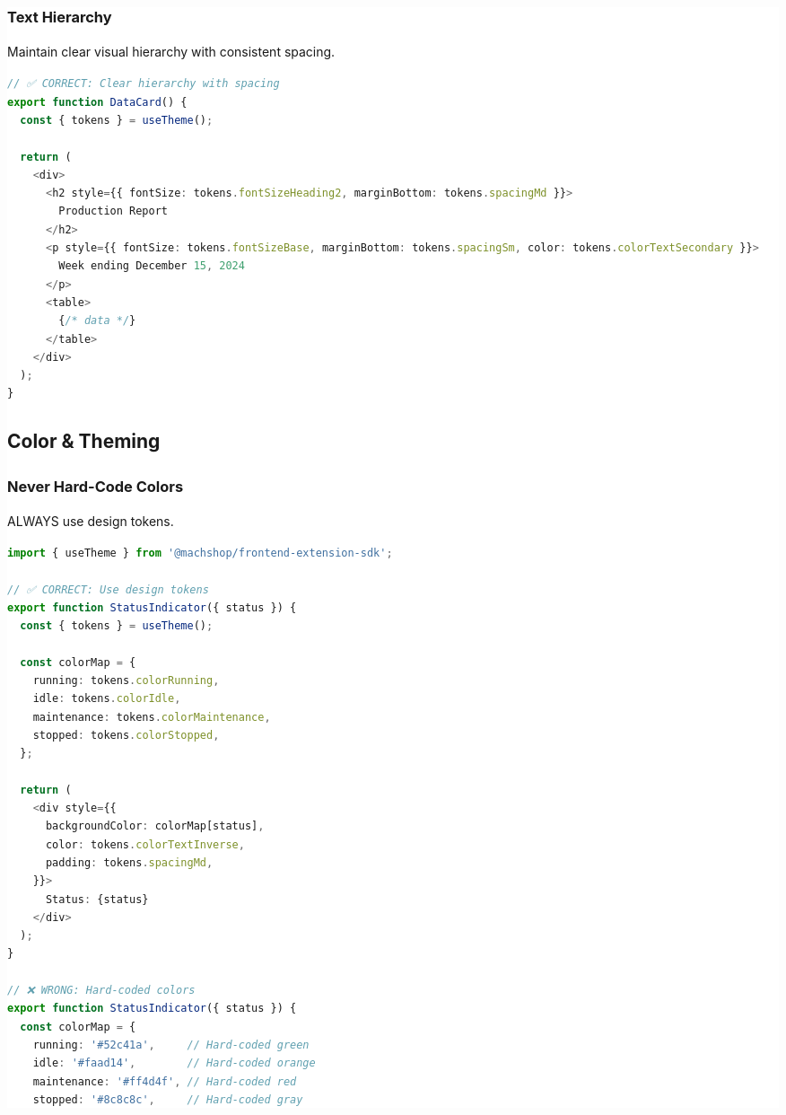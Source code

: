 ### Text Hierarchy

Maintain clear visual hierarchy with consistent spacing.

```typescript
// ✅ CORRECT: Clear hierarchy with spacing
export function DataCard() {
  const { tokens } = useTheme();

  return (
    <div>
      <h2 style={{ fontSize: tokens.fontSizeHeading2, marginBottom: tokens.spacingMd }}>
        Production Report
      </h2>
      <p style={{ fontSize: tokens.fontSizeBase, marginBottom: tokens.spacingSm, color: tokens.colorTextSecondary }}>
        Week ending December 15, 2024
      </p>
      <table>
        {/* data */}
      </table>
    </div>
  );
}
```

## Color & Theming

### Never Hard-Code Colors

ALWAYS use design tokens.

```typescript
import { useTheme } from '@machshop/frontend-extension-sdk';

// ✅ CORRECT: Use design tokens
export function StatusIndicator({ status }) {
  const { tokens } = useTheme();

  const colorMap = {
    running: tokens.colorRunning,
    idle: tokens.colorIdle,
    maintenance: tokens.colorMaintenance,
    stopped: tokens.colorStopped,
  };

  return (
    <div style={{
      backgroundColor: colorMap[status],
      color: tokens.colorTextInverse,
      padding: tokens.spacingMd,
    }}>
      Status: {status}
    </div>
  );
}

// ❌ WRONG: Hard-coded colors
export function StatusIndicator({ status }) {
  const colorMap = {
    running: '#52c41a',     // Hard-coded green
    idle: '#faad14',        // Hard-coded orange
    maintenance: '#ff4d4f', // Hard-coded red
    stopped: '#8c8c8c',     // Hard-coded gray
```